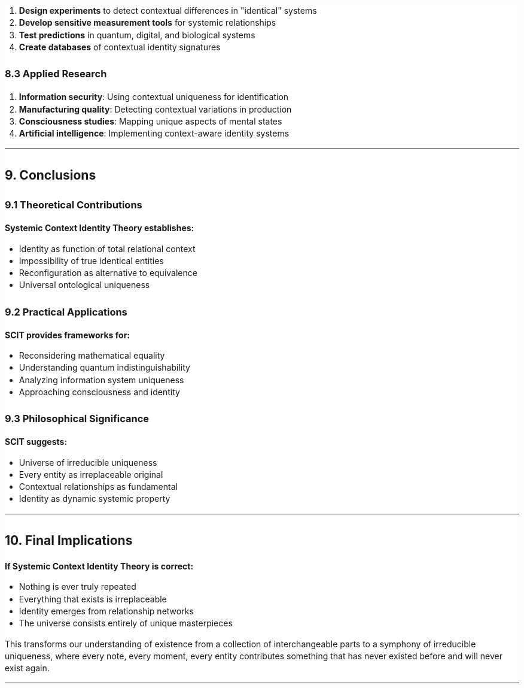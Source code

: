 1. **Design experiments** to detect contextual differences in "identical" systems
2. **Develop sensitive measurement tools** for systemic relationships
3. **Test predictions** in quantum, digital, and biological systems
4. **Create databases** of contextual identity signatures

### 8.3 Applied Research

1. **Information security**: Using contextual uniqueness for identification
2. **Manufacturing quality**: Detecting contextual variations in production
3. **Consciousness studies**: Mapping unique aspects of mental states
4. **Artificial intelligence**: Implementing context-aware identity systems

---

## 9. Conclusions

### 9.1 Theoretical Contributions

**Systemic Context Identity Theory establishes:**
- Identity as function of total relational context
- Impossibility of true identical entities
- Reconfiguration as alternative to equivalence
- Universal ontological uniqueness

### 9.2 Practical Applications

**SCIT provides frameworks for:**
- Reconsidering mathematical equality
- Understanding quantum indistinguishability
- Analyzing information system uniqueness
- Approaching consciousness and identity

### 9.3 Philosophical Significance

**SCIT suggests:**
- Universe of irreducible uniqueness
- Every entity as irreplaceable original
- Contextual relationships as fundamental
- Identity as dynamic systemic property

---

## 10. Final Implications

**If Systemic Context Identity Theory is correct:**
- Nothing is ever truly repeated
- Everything that exists is irreplaceable
- Identity emerges from relationship networks
- The universe consists entirely of unique masterpieces

This transforms our understanding of existence from a collection of interchangeable parts to a symphony of irreducible uniqueness, where every note, every moment, every entity contributes something that has never existed before and will never exist again.

---